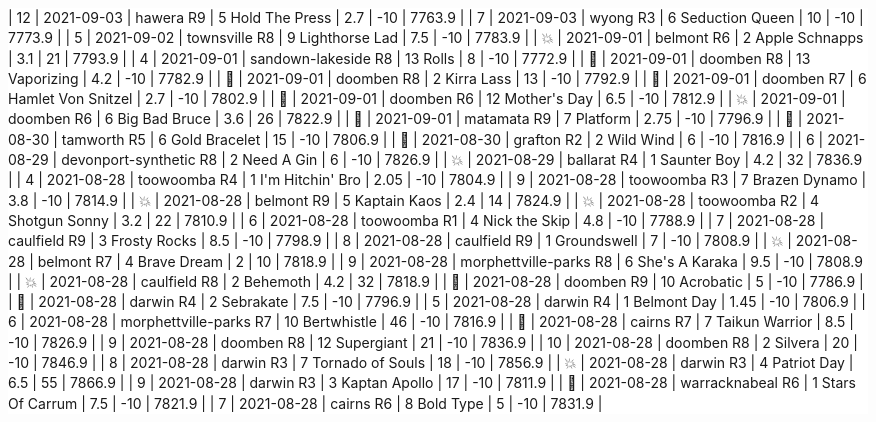 | 12                | 2021-09-03 | hawera R9              | 5 Hold The Press      |   2.7  |      -10 |   7763.9 |
| 7                 | 2021-09-03 | wyong R3               | 6 Seduction Queen     |  10    |      -10 |   7773.9 |
| 5                 | 2021-09-02 | townsville R8          | 9 Lighthorse Lad      |   7.5  |      -10 |   7783.9 |
| :boom:            | 2021-09-01 | belmont R6             | 2 Apple Schnapps      |   3.1  |       21 |   7793.9 |
| 4                 | 2021-09-01 | sandown-lakeside R8    | 13 Rolls              |   8    |      -10 |   7772.9 |
| :3rd_place_medal: | 2021-09-01 | doomben R8             | 13 Vaporizing         |   4.2  |      -10 |   7782.9 |
| :2nd_place_medal: | 2021-09-01 | doomben R8             | 2 Kirra Lass          |  13    |      -10 |   7792.9 |
| :2nd_place_medal: | 2021-09-01 | doomben R7             | 6 Hamlet Von Snitzel  |   2.7  |      -10 |   7802.9 |
| :3rd_place_medal: | 2021-09-01 | doomben R6             | 12 Mother's Day       |   6.5  |      -10 |   7812.9 |
| :boom:            | 2021-09-01 | doomben R6             | 6 Big Bad Bruce       |   3.6  |       26 |   7822.9 |
| :2nd_place_medal: | 2021-09-01 | matamata R9            | 7 Platform            |   2.75 |      -10 |   7796.9 |
| :2nd_place_medal: | 2021-08-30 | tamworth R5            | 6 Gold Bracelet       |  15    |      -10 |   7806.9 |
| :2nd_place_medal: | 2021-08-30 | grafton R2             | 2 Wild Wind           |   6    |      -10 |   7816.9 |
| 6                 | 2021-08-29 | devonport-synthetic R8 | 2 Need A Gin          |   6    |      -10 |   7826.9 |
| :boom:            | 2021-08-29 | ballarat R4            | 1 Saunter Boy         |   4.2  |       32 |   7836.9 |
| 4                 | 2021-08-28 | toowoomba R4           | 1 I'm Hitchin' Bro    |   2.05 |      -10 |   7804.9 |
| 9                 | 2021-08-28 | toowoomba R3           | 7 Brazen Dynamo       |   3.8  |      -10 |   7814.9 |
| :boom:            | 2021-08-28 | belmont R9             | 5 Kaptain Kaos        |   2.4  |       14 |   7824.9 |
| :boom:            | 2021-08-28 | toowoomba R2           | 4 Shotgun Sonny       |   3.2  |       22 |   7810.9 |
| 6                 | 2021-08-28 | toowoomba R1           | 4 Nick the Skip       |   4.8  |      -10 |   7788.9 |
| 7                 | 2021-08-28 | caulfield R9           | 3 Frosty Rocks        |   8.5  |      -10 |   7798.9 |
| 8                 | 2021-08-28 | caulfield R9           | 1 Groundswell         |   7    |      -10 |   7808.9 |
| :boom:            | 2021-08-28 | belmont R7             | 4 Brave Dream         |   2    |       10 |   7818.9 |
| 9                 | 2021-08-28 | morphettville-parks R8 | 6 She's A Karaka      |   9.5  |      -10 |   7808.9 |
| :boom:            | 2021-08-28 | caulfield R8           | 2 Behemoth            |   4.2  |       32 |   7818.9 |
| :2nd_place_medal: | 2021-08-28 | doomben R9             | 10 Acrobatic          |   5    |      -10 |   7786.9 |
| :3rd_place_medal: | 2021-08-28 | darwin R4              | 2 Sebrakate           |   7.5  |      -10 |   7796.9 |
| 5                 | 2021-08-28 | darwin R4              | 1 Belmont Day         |   1.45 |      -10 |   7806.9 |
| 6                 | 2021-08-28 | morphettville-parks R7 | 10 Bertwhistle        |  46    |      -10 |   7816.9 |
| :3rd_place_medal: | 2021-08-28 | cairns R7              | 7 Taikun Warrior      |   8.5  |      -10 |   7826.9 |
| 9                 | 2021-08-28 | doomben R8             | 12 Supergiant         |  21    |      -10 |   7836.9 |
| 10                | 2021-08-28 | doomben R8             | 2 Silvera             |  20    |      -10 |   7846.9 |
| 8                 | 2021-08-28 | darwin R3              | 7 Tornado of Souls    |  18    |      -10 |   7856.9 |
| :boom:            | 2021-08-28 | darwin R3              | 4 Patriot Day         |   6.5  |       55 |   7866.9 |
| 9                 | 2021-08-28 | darwin R3              | 3 Kaptan Apollo       |  17    |      -10 |   7811.9 |
| :2nd_place_medal: | 2021-08-28 | warracknabeal R6       | 1 Stars Of Carrum     |   7.5  |      -10 |   7821.9 |
| 7                 | 2021-08-28 | cairns R6              | 8 Bold Type           |   5    |      -10 |   7831.9 |